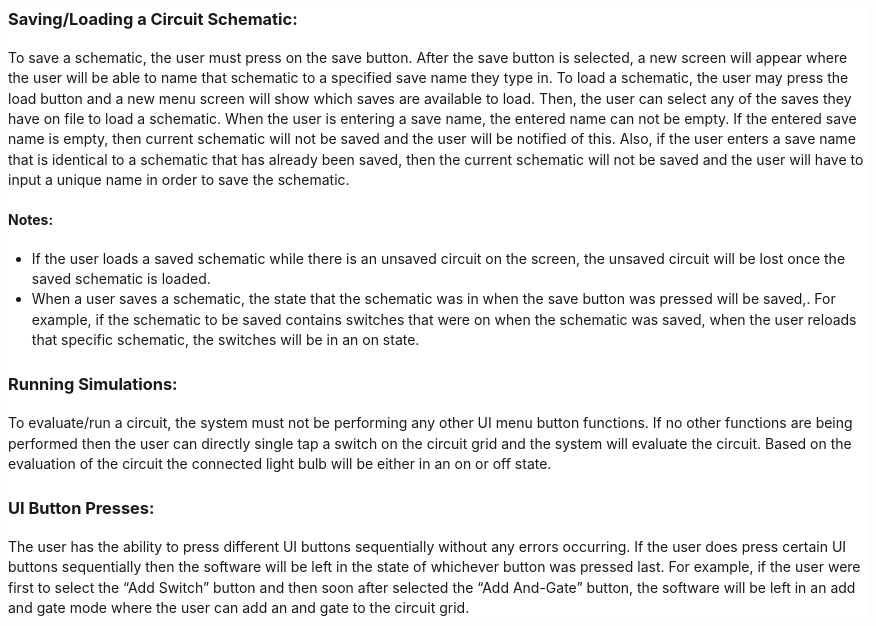 ### Saving/Loading a Circuit Schematic:	
To save a schematic, the user must press on the save button. After the save button is selected, a new screen will appear where the user will be able to name that schematic to a specified save name they type in. To load a schematic, the user may press the load button and a new menu screen will show which saves are available to load. Then, the user can select any of the saves they have on file to load a schematic. When the user is entering a save name, the entered name can not be empty. If the entered save name is empty, then current schematic will not be saved and the user will be notified of this. Also, if the user enters a save name that is identical to a schematic that has already been saved, then the current schematic will not be saved and the user will have to input a unique name in order to save the schematic.	

#### Notes:	
* If the user loads a saved schematic while there is an unsaved circuit on the screen, the unsaved circuit will be lost once the saved schematic is loaded.	
* When a user saves a schematic, the state that the schematic was in when the save button was pressed will be saved,. For example, if the schematic to be saved contains switches that were on when the schematic was saved, when the user reloads that specific schematic, the switches will be in an on state. 	

### Running Simulations:	
To evaluate/run a circuit, the system must not be performing any other UI menu button functions. If no other functions are being performed then the user can directly single tap a switch on the circuit grid and the system will evaluate the circuit. Based on the evaluation of the circuit the connected light bulb will be either in an on or off state.	

### UI Button Presses:	
The user has the ability to press different UI buttons sequentially without any errors occurring. If the user does press certain UI buttons sequentially then the software will be left in the state of whichever button was pressed last. For example, if the user were first to select the “Add Switch” button and then soon after selected the “Add And-Gate” button, the software will be left in an add and gate mode where the user can add an and gate to the circuit grid. 

